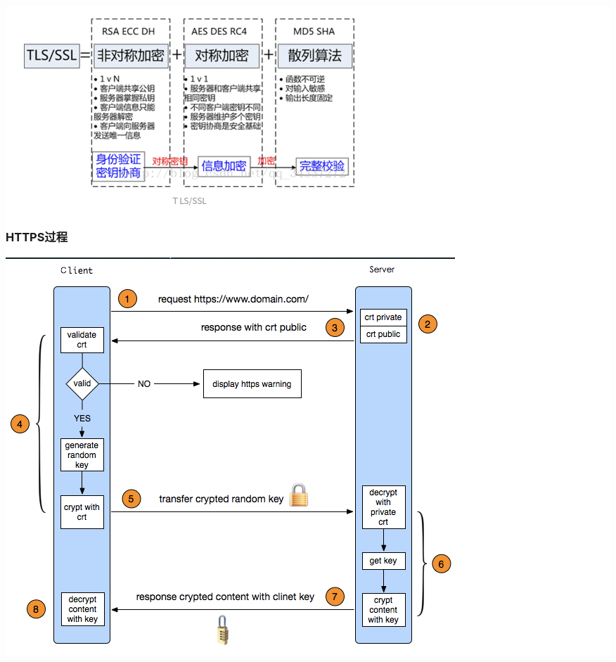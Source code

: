   ![1566042517137](assets/HTTP/1566042517137.png)

  
  ### HTTPS过程
  
  ![1566043150948](assets/HTTP/1566043150948.png)

 
